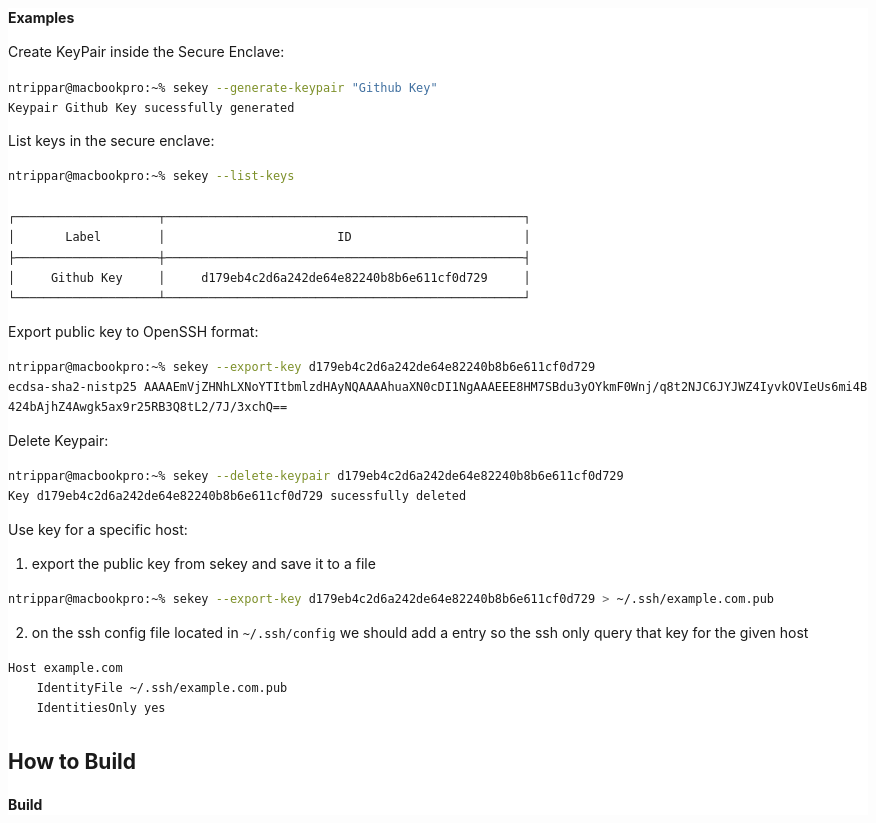 ```sh
```


**Examples**

Create KeyPair inside the Secure Enclave:

```sh
ntrippar@macbookpro:~% sekey --generate-keypair "Github Key"
Keypair Github Key sucessfully generated

```

List keys in the secure enclave:

```sh
ntrippar@macbookpro:~% sekey --list-keys

┌────────────────────┬──────────────────────────────────────────────────┐
│       Label        │                        ID                        │
├────────────────────┼──────────────────────────────────────────────────┤
│     Github Key     │     d179eb4c2d6a242de64e82240b8b6e611cf0d729     │
└────────────────────┴──────────────────────────────────────────────────┘
```

Export public key to OpenSSH format:

```sh
ntrippar@macbookpro:~% sekey --export-key d179eb4c2d6a242de64e82240b8b6e611cf0d729
ecdsa-sha2-nistp25 AAAAEmVjZHNhLXNoYTItbmlzdHAyNQAAAAhuaXN0cDI1NgAAAEEE8HM7SBdu3yOYkmF0Wnj/q8t2NJC6JYJWZ4IyvkOVIeUs6mi4B424bAjhZ4Awgk5ax9r25RB3Q8tL2/7J/3xchQ==
```

Delete Keypair:

```sh
ntrippar@macbookpro:~% sekey --delete-keypair d179eb4c2d6a242de64e82240b8b6e611cf0d729
Key d179eb4c2d6a242de64e82240b8b6e611cf0d729 sucessfully deleted
```

Use key for a specific host:

1. export the public key from sekey and save it to a file
```sh
ntrippar@macbookpro:~% sekey --export-key d179eb4c2d6a242de64e82240b8b6e611cf0d729 > ~/.ssh/example.com.pub
```
2. on the ssh config file located in `~/.ssh/config` we should add a entry so the ssh only query that key for the given host

```
Host example.com
    IdentityFile ~/.ssh/example.com.pub
    IdentitiesOnly yes
```

## How to Build

**Build**
